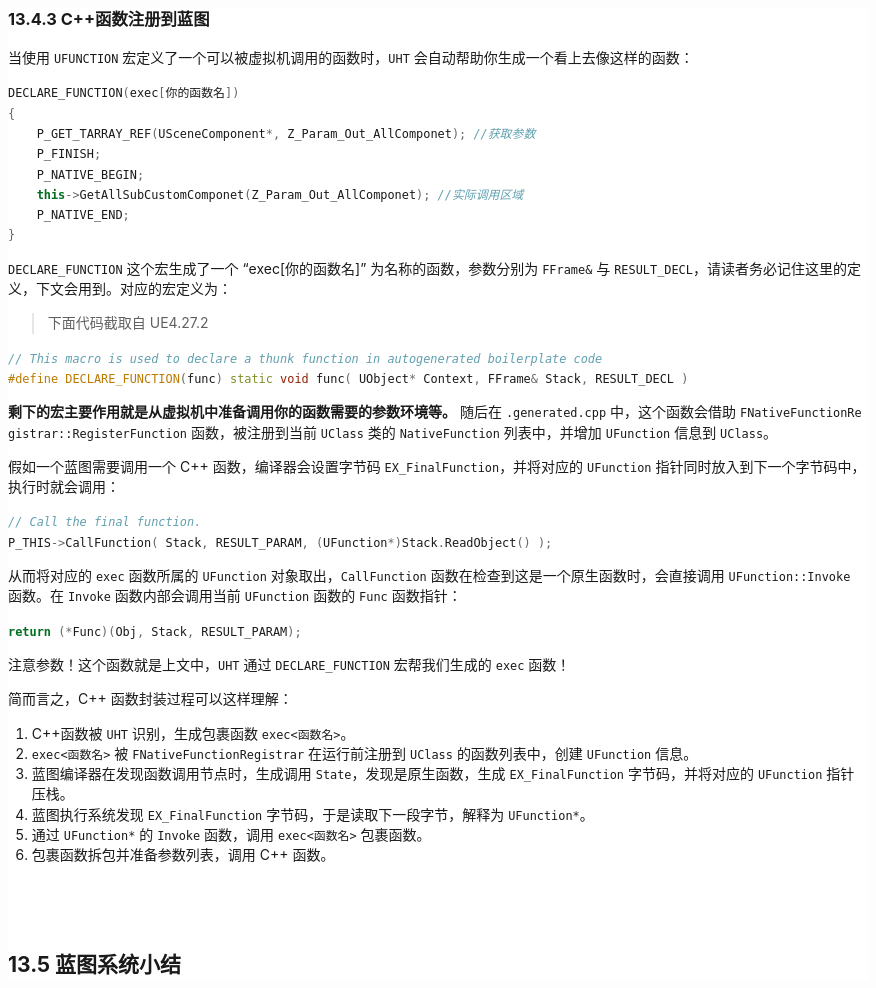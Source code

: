 ### 13.4.3 C++函数注册到蓝图

当使用 `UFUNCTION` 宏定义了一个可以被虚拟机调用的函数时，`UHT` 会自动帮助你生成一个看上去像这样的函数：

```cpp
DECLARE_FUNCTION(exec[你的函数名])
{
	P_GET_TARRAY_REF(USceneComponent*, Z_Param_Out_AllComponet); //获取参数
	P_FINISH;
	P_NATIVE_BEGIN;
	this->GetAllSubCustomComponet(Z_Param_Out_AllComponet); //实际调用区域
	P_NATIVE_END;
}
```

`DECLARE_FUNCTION` 这个宏生成了一个 “exec[你的函数名]” 为名称的函数，参数分别为 `FFrame&` 与 `RESULT_DECL`，请读者务必记住这里的定义，下文会用到。对应的宏定义为：

> 下面代码截取自 UE4.27.2

```cpp
// This macro is used to declare a thunk function in autogenerated boilerplate code
#define DECLARE_FUNCTION(func) static void func( UObject* Context, FFrame& Stack, RESULT_DECL )
```

**剩下的宏主要作用就是从虚拟机中准备调用你的函数需要的参数环境等。** 随后在 `.generated.cpp` 中，这个函数会借助 `FNativeFunctionRegistrar::RegisterFunction` 函数，被注册到当前 `UClass` 类的 `NativeFunction` 列表中，并增加 `UFunction` 信息到 `UClass`。

假如一个蓝图需要调用一个 C++ 函数，编译器会设置字节码 `EX_FinalFunction`，并将对应的 `UFunction` 指针同时放入到下一个字节码中，执行时就会调用：

```cpp
// Call the final function.
P_THIS->CallFunction( Stack, RESULT_PARAM, (UFunction*)Stack.ReadObject() );
```

从而将对应的 `exec` 函数所属的 `UFunction` 对象取出，`CallFunction` 函数在检查到这是一个原生函数时，会直接调用 `UFunction::Invoke` 函数。在 `Invoke` 函数内部会调用当前 `UFunction` 函数的 `Func` 函数指针：

```cpp
return (*Func)(Obj, Stack, RESULT_PARAM);
```

注意参数！这个函数就是上文中，`UHT` 通过 `DECLARE_FUNCTION` 宏帮我们生成的 `exec` 函数！

简而言之，C++ 函数封装过程可以这样理解：

1. C++函数被 `UHT` 识别，生成包裹函数 `exec<函数名>`。
2. `exec<函数名>` 被 `FNativeFunctionRegistrar` 在运行前注册到 `UClass` 的函数列表中，创建 `UFunction` 信息。
3. 蓝图编译器在发现函数调用节点时，生成调用 `State`，发现是原生函数，生成 `EX_FinalFunction` 字节码，并将对应的 `UFunction` 指针压栈。
4. 蓝图执行系统发现 `EX_FinalFunction` 字节码，于是读取下一段字节，解释为 `UFunction*`。
5. 通过 `UFunction*` 的 `Invoke` 函数，调用 `exec<函数名>` 包裹函数。
6. 包裹函数拆包并准备参数列表，调用 C++ 函数。

<br>
<br>

## 13.5 蓝图系统小结
